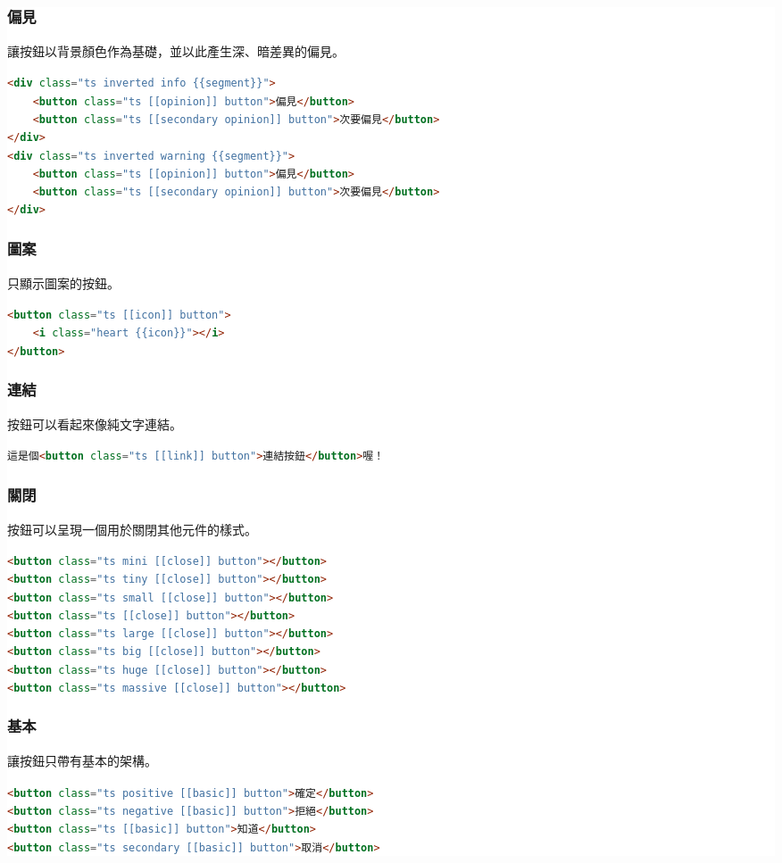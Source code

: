 ### 偏見

讓按鈕以背景顏色作為基礎，並以此產生深、暗差異的偏見。

```html
<div class="ts inverted info {{segment}}">
    <button class="ts [[opinion]] button">偏見</button>
    <button class="ts [[secondary opinion]] button">次要偏見</button>
</div>
<div class="ts inverted warning {{segment}}">
    <button class="ts [[opinion]] button">偏見</button>
    <button class="ts [[secondary opinion]] button">次要偏見</button>
</div>
```

### 圖案

只顯示圖案的按鈕。

```html
<button class="ts [[icon]] button">
    <i class="heart {{icon}}"></i>
</button>
```

### 連結

按鈕可以看起來像純文字連結。

```html
這是個<button class="ts [[link]] button">連結按鈕</button>喔！
```

### 關閉

按鈕可以呈現一個用於關閉其他元件的樣式。

```html
<button class="ts mini [[close]] button"></button>
<button class="ts tiny [[close]] button"></button>
<button class="ts small [[close]] button"></button>
<button class="ts [[close]] button"></button>
<button class="ts large [[close]] button"></button>
<button class="ts big [[close]] button"></button>
<button class="ts huge [[close]] button"></button>
<button class="ts massive [[close]] button"></button>
```

### 基本

讓按鈕只帶有基本的架構。

```html
<button class="ts positive [[basic]] button">確定</button>
<button class="ts negative [[basic]] button">拒絕</button>
<button class="ts [[basic]] button">知道</button>
<button class="ts secondary [[basic]] button">取消</button>
```
